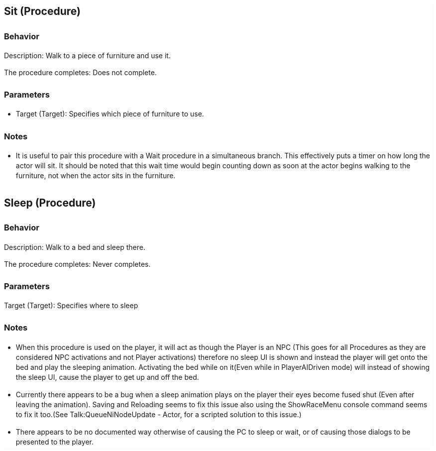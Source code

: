 
## Sit (Procedure)

### Behavior

Description:
Walk to a piece of furniture and use it.

The procedure completes:
Does not complete.

### Parameters

- Target (Target): Specifies which piece of furniture to use.

### Notes

- It is useful to pair this procedure with a Wait procedure in a simultaneous branch. This effectively puts a timer on how long the actor will sit. It should be noted that this wait time would begin counting down as soon at the actor begins walking to the furniture, not when the actor sits in the furniture.


## Sleep (Procedure)

### Behavior

Description:
Walk to a bed and sleep there.

The procedure completes:
Never completes.

### Parameters

Target (Target): Specifies where to sleep

### Notes

- When this procedure is used on the player, it will act as though the Player is an NPC (This goes for all Procedures as they are considered NPC activations and not Player activations) therefore no sleep UI is shown and instead the player will get onto the bed and play the sleeping animation. Activating the bed while on it(Even while in PlayerAIDriven mode) will instead of showing the sleep UI, cause the player to get up and off the bed.

- Currently there appears to be a bug when a sleep animation plays on the player their eyes become fused shut (Even after leaving the animation). Saving and Reloading seems to fix this issue also using the ShowRaceMenu console command seems to fix it too.(See Talk:QueueNiNodeUpdate - Actor, for a scripted solution to this issue.)

- There appears to be no documented way otherwise of causing the PC to sleep or wait, or of causing those dialogs to be presented to the player.

